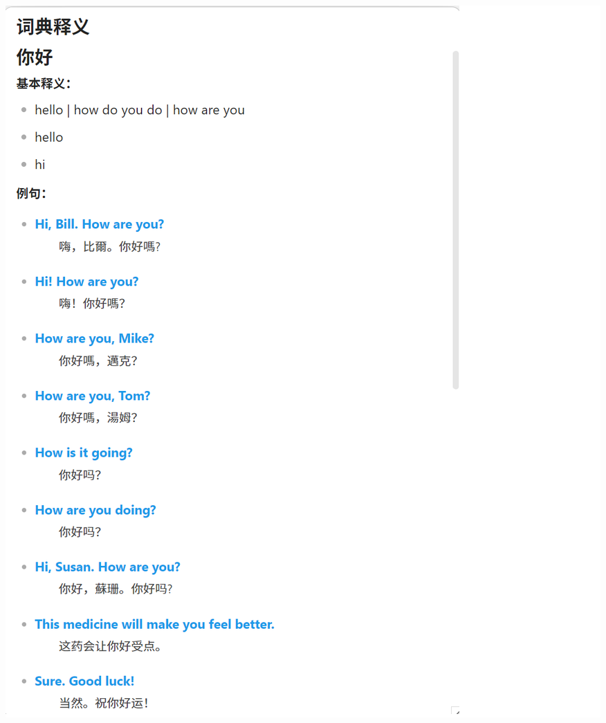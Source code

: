 ![复合你好1\|500](https://raw.githubusercontent.com/moujiawei/Obsidian-Translation/main/picture/复合你好1.png)